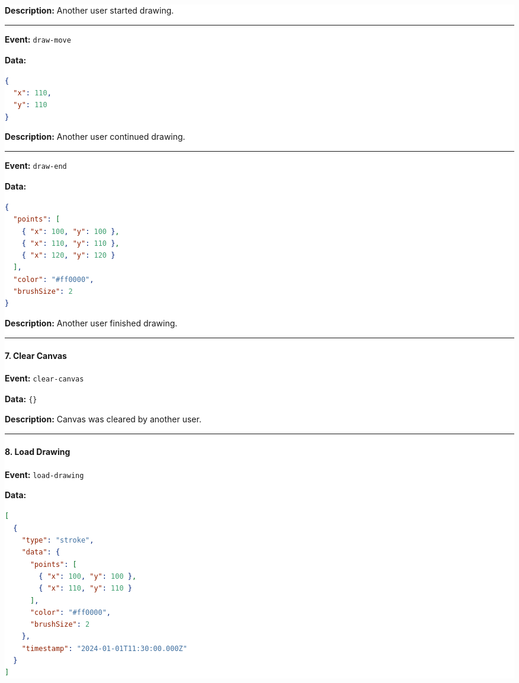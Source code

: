 **Description:** Another user started drawing.

---

**Event:** `draw-move`

**Data:**

```json
{
  "x": 110,
  "y": 110
}
```

**Description:** Another user continued drawing.

---

**Event:** `draw-end`

**Data:**

```json
{
  "points": [
    { "x": 100, "y": 100 },
    { "x": 110, "y": 110 },
    { "x": 120, "y": 120 }
  ],
  "color": "#ff0000",
  "brushSize": 2
}
```

**Description:** Another user finished drawing.

---

#### 7. Clear Canvas

**Event:** `clear-canvas`

**Data:** `{}`

**Description:** Canvas was cleared by another user.

---

#### 8. Load Drawing

**Event:** `load-drawing`

**Data:**

```json
[
  {
    "type": "stroke",
    "data": {
      "points": [
        { "x": 100, "y": 100 },
        { "x": 110, "y": 110 }
      ],
      "color": "#ff0000",
      "brushSize": 2
    },
    "timestamp": "2024-01-01T11:30:00.000Z"
  }
]
```
